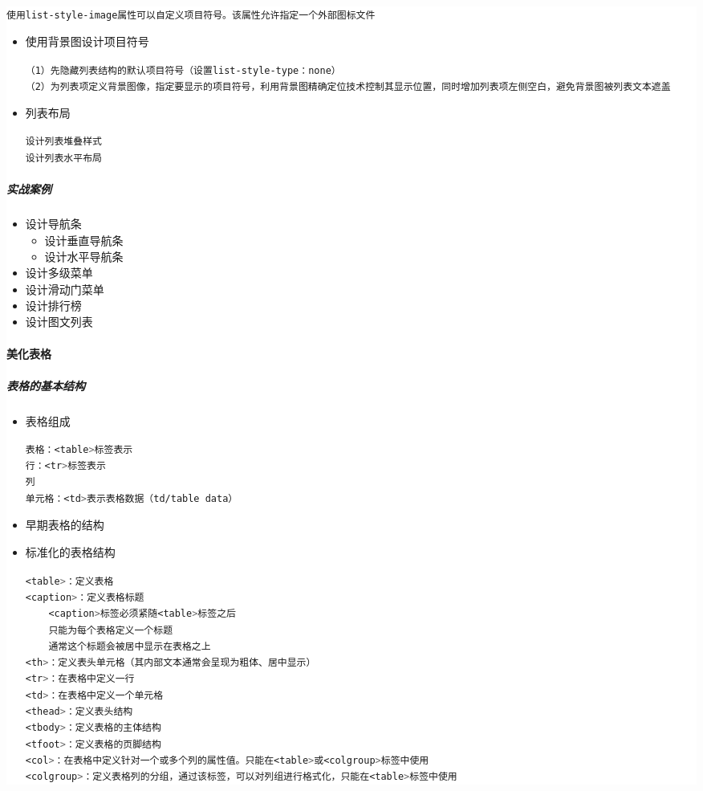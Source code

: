  ```css
  使用list-style-image属性可以自定义项目符号。该属性允许指定一个外部图标文件
  ```

- 使用背景图设计项目符号

  ```css
  （1）先隐藏列表结构的默认项目符号（设置list-style-type：none）
  （2）为列表项定义背景图像，指定要显示的项目符号，利用背景图精确定位技术控制其显示位置，同时增加列表项左侧空白，避免背景图被列表文本遮盖
  ```

- 列表布局

  ```css
  设计列表堆叠样式
  设计列表水平布局
  ```

##### 实战案例

- 设计导航条
  - 设计垂直导航条
  - 设计水平导航条
- 设计多级菜单
- 设计滑动门菜单
- 设计排行榜
- 设计图文列表



#### 美化表格

##### 表格的基本结构

- 表格组成

  ```css
  表格：<table>标签表示
  行：<tr>标签表示
  列
  单元格：<td>表示表格数据（td/table data）
  ```

- 早期表格的结构

- 标准化的表格结构

  ```css
  <table>：定义表格
  <caption>：定义表格标题
      <caption>标签必须紧随<table>标签之后
      只能为每个表格定义一个标题
      通常这个标题会被居中显示在表格之上
  <th>：定义表头单元格（其内部文本通常会呈现为粗体、居中显示）
  <tr>：在表格中定义一行
  <td>：在表格中定义一个单元格
  <thead>：定义表头结构
  <tbody>：定义表格的主体结构
  <tfoot>：定义表格的页脚结构
  <col>：在表格中定义针对一个或多个列的属性值。只能在<table>或<colgroup>标签中使用
  <colgroup>：定义表格列的分组，通过该标签，可以对列组进行格式化，只能在<table>标签中使用
  ```
